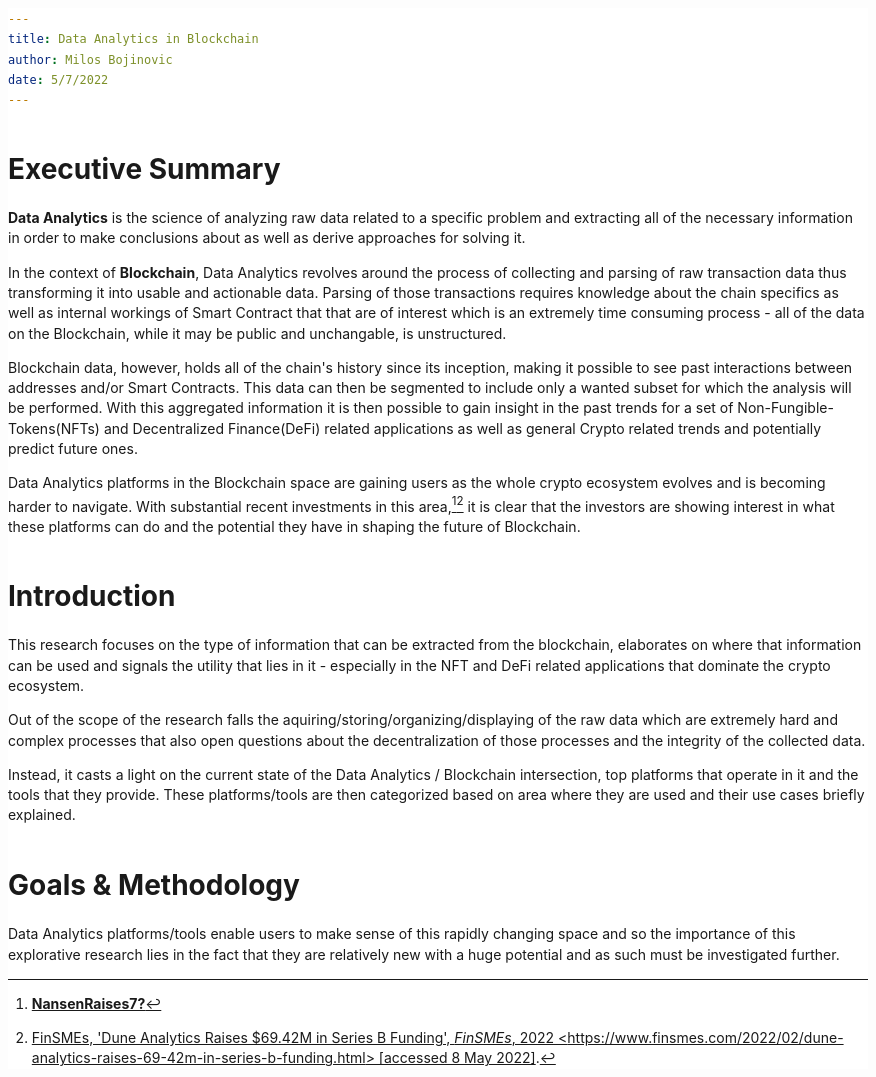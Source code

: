 ```yaml
---
title: Data Analytics in Blockchain
author: Milos Bojinovic
date: 5/7/2022
---
```




# Executive Summary

**Data Analytics** is the science of analyzing raw data related to a specific problem and extracting all of the necessary information in order to make conclusions about as well as derive approaches for solving it.

In the context of **Blockchain**, Data Analytics revolves around the process of collecting and parsing of raw transaction data thus transforming it into usable and actionable data. Parsing of those transactions requires knowledge about the chain specifics as well as internal workings of Smart Contract that that are of interest which is an extremely time consuming process - all of the data on the Blockchain, while it may be public and unchangable, is unstructured.

Blockchain data, however, holds all of the chain's history since its inception, making it possible to see past interactions between addresses and/or Smart Contracts. This data can then be segmented to include only a wanted subset for which the analysis will be performed. With this aggregated information it is then possible to gain insight in the past trends for a set of Non-Fungible-Tokens(NFTs) and Decentralized Finance(DeFi) related applications as well as general Crypto related trends and potentially predict future ones.

Data Analytics platforms in the Blockchain space are gaining users as the whole crypto ecosystem evolves and is becoming harder to navigate. With substantial recent investments in this area,[^1][^2] it is clear that the investors are showing interest in what these platforms can do and the potential they have in shaping the future of Blockchain.

# Introduction

This research focuses on the type of information that can be extracted from the blockchain, elaborates on where that information can be used and signals the utility that lies in it - especially in the NFT and DeFi related applications that dominate the crypto ecosystem.

Out of the scope of the research falls the aquiring/storing/organizing/displaying of the raw data which are extremely hard and complex processes that also open questions about the decentralization of those processes and the integrity of the collected data.

Instead, it casts a light on the current state of the Data Analytics / Blockchain intersection, top platforms that operate in it and the tools that they provide. These platforms/tools are then categorized based on area where they are used and their use cases briefly explained.

# Goals & Methodology

Data Analytics platforms/tools enable users to make sense of this rapidly changing space and so the importance of this explorative research lies in the fact that they are relatively new with a huge potential and as such must be investigated further.


[^1]: [**NansenRaises7?**](#ref-NansenRaises7)
[^2]: [FinSMEs, 'Dune Analytics Raises \$69.42M in Series B Funding', *FinSMEs*, 2022 \<<https://www.finsmes.com/2022/02/dune-analytics-raises-69-42m-in-series-b-funding.html>\> \[accessed 8 May 2022\]](#ref-finsmesDuneAnalyticsRaises2022).
[^3]: ['Utilizing Nansen: Investing in NFTs' \<<https://www.nansen.ai/research/utilizing-nansen-investing-in-nfts>\> \[accessed 9 May 2022\]](#ref-UtilizingNansenInvesting).
[^4]: ['Nansen Wallet Labels & Emojis: What Do They Mean?' \<<https://www.nansen.ai/guides/wallet-labels-emojis-what-do-they-mean>\> \[accessed 9 May 2022\]](#ref-NansenWalletLabels).